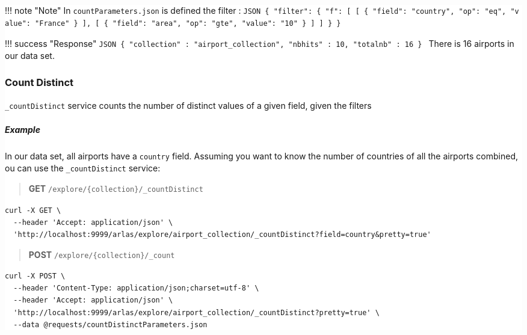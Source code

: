!!! note "Note"
    In `countParameters.json` is defined the filter :
    ```JSON
            {
              "filter": {
                "f": [
                  [
                    {
                      "field": "country",
                      "op": "eq",
                      "value": "France"
                    }
                  ],
                  [
                    {
                      "field": "area",
                      "op": "gte",
                      "value": "10"
                    }
                  ]
                ]
              }
            }
    ```

!!! success "Response"
    ```JSON
            {
              "collection" : "airport_collection",
              "nbhits" : 10,
              "totalnb" : 16
            }
    ```
    There is 16 airports in our data set.
    
### Count Distinct

`_countDistinct` service counts the number of distinct values of a given field, given the filters

##### Example

In our data set, all airports have a `country` field. Assuming you want to know the number of countries of all the airports combined, ou can use the `_countDistinct` service:

> **GET** `/explore/{collection}/_countDistinct`

```shell
curl -X GET \
  --header 'Accept: application/json' \
  'http://localhost:9999/arlas/explore/airport_collection/_countDistinct?field=country&pretty=true'
```

> **POST** `/explore/{collection}/_count`

```shell
curl -X POST \
  --header 'Content-Type: application/json;charset=utf-8' \
  --header 'Accept: application/json' \
  'http://localhost:9999/arlas/explore/airport_collection/_countDistinct?pretty=true' \
  --data @requests/countDistinctParameters.json
```
